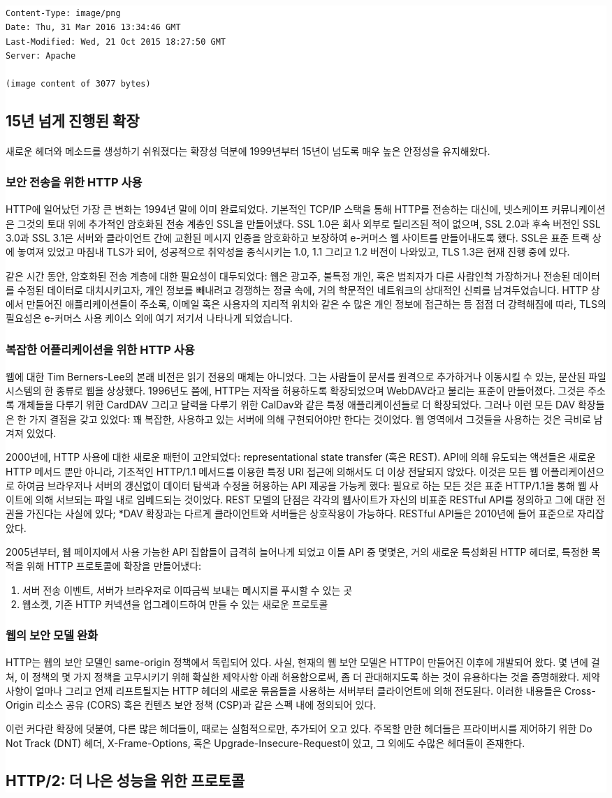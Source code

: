 ```
Content-Type: image/png
Date: Thu, 31 Mar 2016 13:34:46 GMT
Last-Modified: Wed, 21 Oct 2015 18:27:50 GMT
Server: Apache

(image content of 3077 bytes)
```

## 15년 넘게 진행된 확장

새로운 헤더와 메소드를 생성하기 쉬워졌다는 확장성 덕분에 1999년부터 15년이 넘도록 매우 높은 안정성을 유지해왔다.

### 보안 전송을 위한 HTTP 사용

HTTP에 일어났던 가장 큰 변화는 1994년 말에 이미 완료되었다. 기본적인 TCP/IP 스택을 통해 HTTP를 전송하는 대신에, 넷스케이프 커뮤니케이션은 그것의 토대 위에 추가적인 암호화된 전송 계층인 SSL을 만들어냈다. SSL 1.0은 회사 외부로 릴리즈된 적이 없으며, SSL 2.0과 후속 버전인 SSL 3.0과 SSL 3.1은 서버와 클라이언트 간에 교환된 메시지 인증을 암호화하고 보장하여 e-커머스 웹 사이트를 만들어내도록 했다. SSL은 표준 트랙 상에 놓여져 있었고 마침내 TLS가 되어, 성공적으로 취약성을 종식시키는 1.0, 1.1 그리고 1.2 버전이 나와있고, TLS 1.3은 현재 진행 중에 있다.

같은 시간 동안, 암호화된 전송 계층에 대한 필요성이 대두되었다: 웹은 광고주, 불특정 개인, 혹은 범죄자가 다른 사람인척 가장하거나 전송된 데이터를 수정된 데이터로 대치시키고자, 개인 정보를 빼내려고 경쟁하는 정글 속에, 거의 학문적인 네트워크의 상대적인 신뢰를 남겨두었습니다. HTTP 상에서 만들어진 애플리케이션들이 주소록, 이메일 혹은 사용자의 지리적 위치와 같은 수 많은 개인 정보에 접근하는 등 점점 더 강력해짐에 따라, TLS의 필요성은 e-커머스 사용 케이스 외에 여기 저기서 나타나게 되었습니다.

### 복잡한 어플리케이션을 위한 HTTP 사용

웹에 대한 Tim Berners-Lee의 본래 비전은 읽기 전용의 매체는 아니었다. 그는 사람들이 문서를 원격으로 추가하거나 이동시킬 수 있는, 분산된 파일 시스템의 한 종류로 웹을 상상했다. 1996년도 쯤에, HTTP는 저작을 허용하도록 확장되었으며 WebDAV라고 불리는 표준이 만들어졌다. 그것은 주소록 개체들을 다루기 위한 CardDAV 그리고 달력을 다루기 위한 CalDav와 같은 특정 애플리케이션들로 더 확장되었다. 그러나 이런 모든 DAV 확장들은 한 가지 결점을 갖고 있었다: 꽤 복잡한, 사용하고 있는 서버에 의해 구현되어야만 한다는 것이었다. 웹 영역에서 그것들을 사용하는 것은 극비로 남겨져 있었다.

2000년에, HTTP 사용에 대한 새로운 패턴이 고안되었다: representational state transfer (혹은 REST). API에 의해 유도되는 액션들은 새로운 HTTP 메서드 뿐만 아니라, 기초적인 HTTP/1.1 메서드를 이용한 특정 URI 접근에 의해서도 더 이상 전달되지 않았다. 이것은 모든 웹 어플리케이션으로 하여금 브라우저나 서버의 갱신없이 데이터 탐색과 수정을 허용하는 API 제공을 가능케 했다: 필요로 하는 모든 것은 표준 HTTP/1.1을 통해 웹 사이트에 의해 서브되는 파일 내로 임베드되는 것이었다. REST 모델의 단점은 각각의 웹사이트가 자신의 비표준 RESTful API를 정의하고 그에 대한 전권을 가진다는 사실에 있다; *DAV 확장과는 다르게 클라이언트와 서버들은 상호작용이 가능하다. RESTful API들은 2010년에 들어 표준으로 자리잡았다.

2005년부터, 웹 페이지에서 사용 가능한 API 집합들이 급격히 늘어나게 되었고 이들 API 중 몇몇은, 거의 새로운 특성화된 HTTP 헤더로, 특정한 목적을 위해 HTTP 프로토콜에 확장을 만들어냈다:

1. 서버 전송 이벤트, 서버가 브라우저로 이따금씩 보내는 메시지를 푸시할 수 있는 곳
2. 웹소켓, 기존 HTTP 커넥션을 업그레이드하여 만들 수 있는 새로운 프로토콜


### 웹의 보안 모델 완화

HTTP는 웹의 보안 모델인 same-origin 정책에서 독립되어 있다. 사실, 현재의 웹 보안 모델은 HTTP이 만들어진 이후에 개발되어 왔다. 몇 년에 걸쳐, 이 정책의 몇 가지 정책을 고무시키기 위해 확실한 제약사항 아래 허용함으로써, 좀 더 관대해지도록 하는 것이 유용하다는 것을 증명해왔다. 제약사항이 얼마나 그리고 언제 리프트될지는 HTTP 헤더의 새로운 묶음들을 사용하는 서버부터 클라이언트에 의해 전도된다. 이러한 내용들은 Cross-Origin 리소스 공유 (CORS) 혹은 컨텐츠 보안 정책 (CSP)과 같은 스펙 내에 정의되어 있다.

이런 커다란 확장에 덧붙여, 다른 많은 헤더들이, 때로는 실험적으로만, 추가되어 오고 있다. 주목할 만한 헤더들은 프라이버시를 제어하기 위한 Do Not Track (DNT) 헤더, X-Frame-Options, 혹은 Upgrade-Insecure-Request이 있고, 그 외에도 수많은 헤더들이 존재한다.

## HTTP/2: 더 나은 성능을 위한 프로토콜
